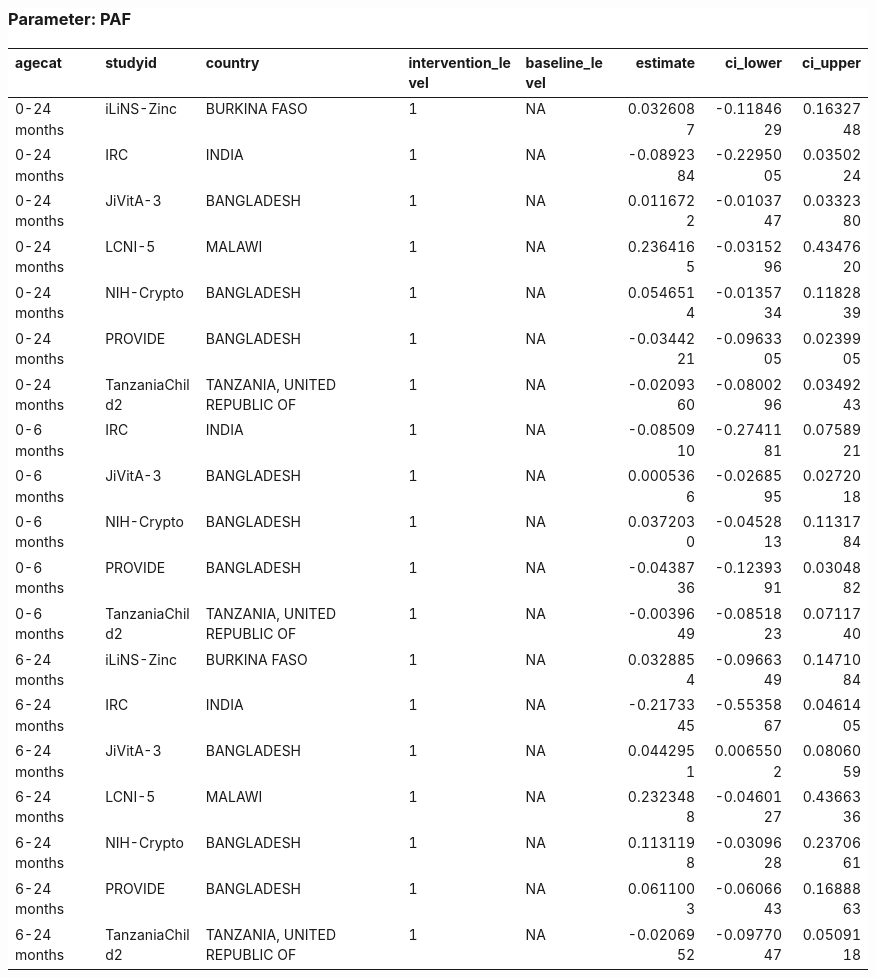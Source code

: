 
### Parameter: PAF


|agecat      |studyid        |country                      |intervention_level |baseline_level |   estimate|   ci_lower|  ci_upper|
|:-----------|:--------------|:----------------------------|:------------------|:--------------|----------:|----------:|---------:|
|0-24 months |iLiNS-Zinc     |BURKINA FASO                 |1                  |NA             |  0.0326087| -0.1184629| 0.1632748|
|0-24 months |IRC            |INDIA                        |1                  |NA             | -0.0892384| -0.2295005| 0.0350224|
|0-24 months |JiVitA-3       |BANGLADESH                   |1                  |NA             |  0.0116722| -0.0103747| 0.0332380|
|0-24 months |LCNI-5         |MALAWI                       |1                  |NA             |  0.2364165| -0.0315296| 0.4347620|
|0-24 months |NIH-Crypto     |BANGLADESH                   |1                  |NA             |  0.0546514| -0.0135734| 0.1182839|
|0-24 months |PROVIDE        |BANGLADESH                   |1                  |NA             | -0.0344221| -0.0963305| 0.0239905|
|0-24 months |TanzaniaChild2 |TANZANIA, UNITED REPUBLIC OF |1                  |NA             | -0.0209360| -0.0800296| 0.0349243|
|0-6 months  |IRC            |INDIA                        |1                  |NA             | -0.0850910| -0.2741181| 0.0758921|
|0-6 months  |JiVitA-3       |BANGLADESH                   |1                  |NA             |  0.0005366| -0.0268595| 0.0272018|
|0-6 months  |NIH-Crypto     |BANGLADESH                   |1                  |NA             |  0.0372030| -0.0452813| 0.1131784|
|0-6 months  |PROVIDE        |BANGLADESH                   |1                  |NA             | -0.0438736| -0.1239391| 0.0304882|
|0-6 months  |TanzaniaChild2 |TANZANIA, UNITED REPUBLIC OF |1                  |NA             | -0.0039649| -0.0851823| 0.0711740|
|6-24 months |iLiNS-Zinc     |BURKINA FASO                 |1                  |NA             |  0.0328854| -0.0966349| 0.1471084|
|6-24 months |IRC            |INDIA                        |1                  |NA             | -0.2173345| -0.5535867| 0.0461405|
|6-24 months |JiVitA-3       |BANGLADESH                   |1                  |NA             |  0.0442951|  0.0065502| 0.0806059|
|6-24 months |LCNI-5         |MALAWI                       |1                  |NA             |  0.2323488| -0.0460127| 0.4366336|
|6-24 months |NIH-Crypto     |BANGLADESH                   |1                  |NA             |  0.1131198| -0.0309628| 0.2370661|
|6-24 months |PROVIDE        |BANGLADESH                   |1                  |NA             |  0.0611003| -0.0606643| 0.1688863|
|6-24 months |TanzaniaChild2 |TANZANIA, UNITED REPUBLIC OF |1                  |NA             | -0.0206952| -0.0977047| 0.0509118|
